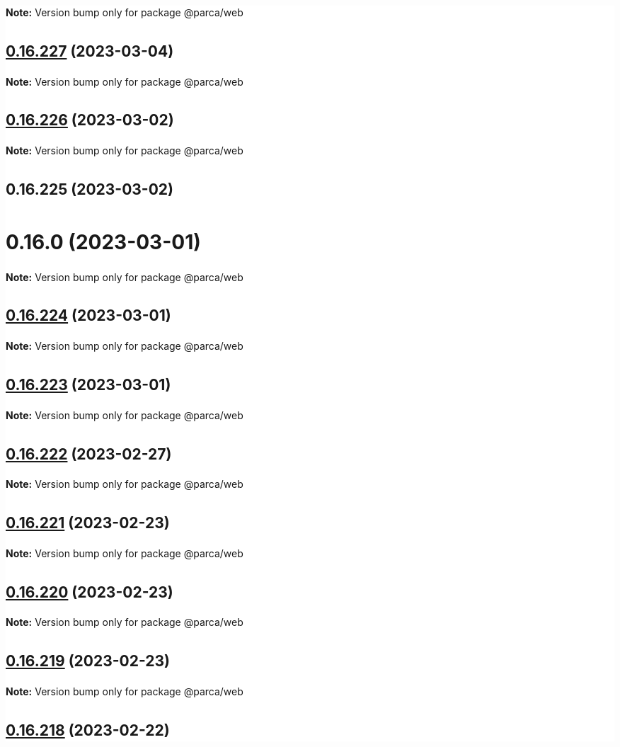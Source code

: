 **Note:** Version bump only for package @parca/web

## [0.16.227](https://github.com/parca-dev/parca/compare/@parca/web@0.16.226...@parca/web@0.16.227) (2023-03-04)

**Note:** Version bump only for package @parca/web

## [0.16.226](https://github.com/parca-dev/parca/compare/@parca/web@0.16.225...@parca/web@0.16.226) (2023-03-02)

**Note:** Version bump only for package @parca/web

## 0.16.225 (2023-03-02)

# 0.16.0 (2023-03-01)

**Note:** Version bump only for package @parca/web

## [0.16.224](https://github.com/parca-dev/parca/compare/@parca/web@0.16.223...@parca/web@0.16.224) (2023-03-01)

**Note:** Version bump only for package @parca/web

## [0.16.223](https://github.com/parca-dev/parca/compare/@parca/web@0.16.222...@parca/web@0.16.223) (2023-03-01)

**Note:** Version bump only for package @parca/web

## [0.16.222](https://github.com/parca-dev/parca/compare/@parca/web@0.16.221...@parca/web@0.16.222) (2023-02-27)

**Note:** Version bump only for package @parca/web

## [0.16.221](https://github.com/parca-dev/parca/compare/@parca/web@0.16.220...@parca/web@0.16.221) (2023-02-23)

**Note:** Version bump only for package @parca/web

## [0.16.220](https://github.com/parca-dev/parca/compare/@parca/web@0.16.219...@parca/web@0.16.220) (2023-02-23)

**Note:** Version bump only for package @parca/web

## [0.16.219](https://github.com/parca-dev/parca/compare/@parca/web@0.16.218...@parca/web@0.16.219) (2023-02-23)

**Note:** Version bump only for package @parca/web

## [0.16.218](https://github.com/parca-dev/parca/compare/@parca/web@0.16.217...@parca/web@0.16.218) (2023-02-22)
